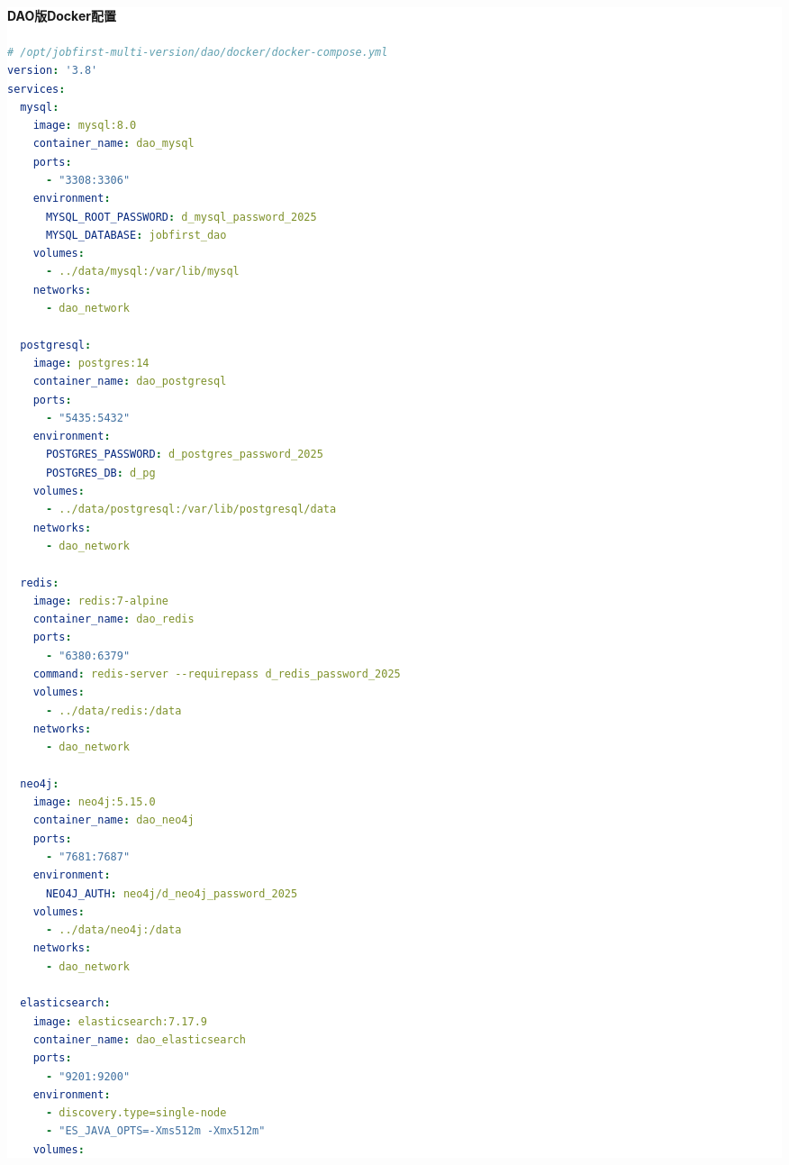 #### **DAO版Docker配置**
```yaml
# /opt/jobfirst-multi-version/dao/docker/docker-compose.yml
version: '3.8'
services:
  mysql:
    image: mysql:8.0
    container_name: dao_mysql
    ports:
      - "3308:3306"
    environment:
      MYSQL_ROOT_PASSWORD: d_mysql_password_2025
      MYSQL_DATABASE: jobfirst_dao
    volumes:
      - ../data/mysql:/var/lib/mysql
    networks:
      - dao_network

  postgresql:
    image: postgres:14
    container_name: dao_postgresql
    ports:
      - "5435:5432"
    environment:
      POSTGRES_PASSWORD: d_postgres_password_2025
      POSTGRES_DB: d_pg
    volumes:
      - ../data/postgresql:/var/lib/postgresql/data
    networks:
      - dao_network

  redis:
    image: redis:7-alpine
    container_name: dao_redis
    ports:
      - "6380:6379"
    command: redis-server --requirepass d_redis_password_2025
    volumes:
      - ../data/redis:/data
    networks:
      - dao_network

  neo4j:
    image: neo4j:5.15.0
    container_name: dao_neo4j
    ports:
      - "7681:7687"
    environment:
      NEO4J_AUTH: neo4j/d_neo4j_password_2025
    volumes:
      - ../data/neo4j:/data
    networks:
      - dao_network

  elasticsearch:
    image: elasticsearch:7.17.9
    container_name: dao_elasticsearch
    ports:
      - "9201:9200"
    environment:
      - discovery.type=single-node
      - "ES_JAVA_OPTS=-Xms512m -Xmx512m"
    volumes:
```